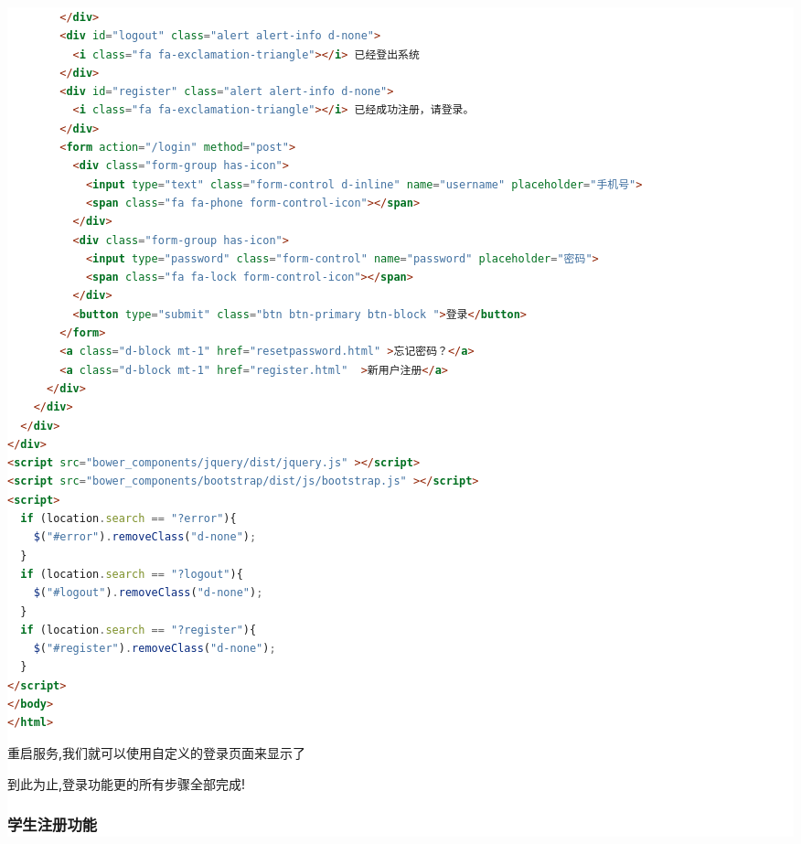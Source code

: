 ```html
        </div>
        <div id="logout" class="alert alert-info d-none">
          <i class="fa fa-exclamation-triangle"></i> 已经登出系统
        </div>
        <div id="register" class="alert alert-info d-none">
          <i class="fa fa-exclamation-triangle"></i> 已经成功注册，请登录。
        </div>
        <form action="/login" method="post">
          <div class="form-group has-icon">
            <input type="text" class="form-control d-inline" name="username" placeholder="手机号">
            <span class="fa fa-phone form-control-icon"></span>
          </div>
          <div class="form-group has-icon">
            <input type="password" class="form-control" name="password" placeholder="密码">
            <span class="fa fa-lock form-control-icon"></span>
          </div>
          <button type="submit" class="btn btn-primary btn-block ">登录</button>
        </form>
        <a class="d-block mt-1" href="resetpassword.html" >忘记密码？</a>
        <a class="d-block mt-1" href="register.html"  >新用户注册</a>
      </div>
    </div>
  </div>
</div>
<script src="bower_components/jquery/dist/jquery.js" ></script>
<script src="bower_components/bootstrap/dist/js/bootstrap.js" ></script>
<script>
  if (location.search == "?error"){
    $("#error").removeClass("d-none");
  }
  if (location.search == "?logout"){
    $("#logout").removeClass("d-none");
  }
  if (location.search == "?register"){
    $("#register").removeClass("d-none");
  }
</script>
</body>
</html>

```



重启服务,我们就可以使用自定义的登录页面来显示了

到此为止,登录功能更的所有步骤全部完成!





### 学生注册功能
